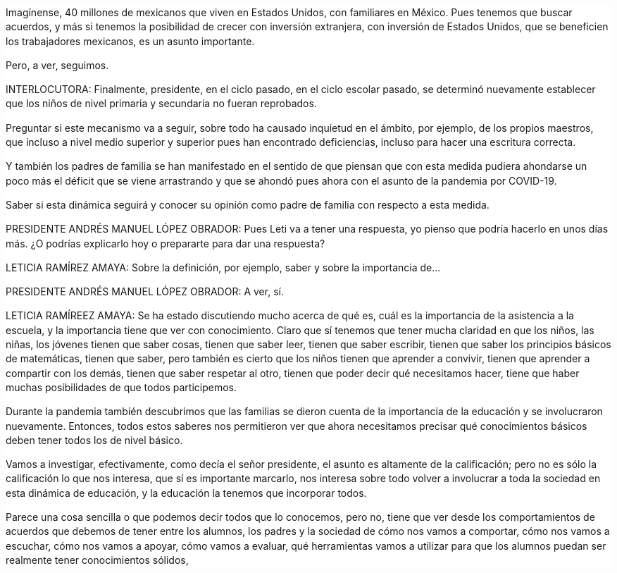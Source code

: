 Imagínense, 40 millones de mexicanos que viven en Estados Unidos, con
familiares en México. Pues tenemos que buscar acuerdos, y más si tenemos la
posibilidad de crecer con inversión extranjera, con inversión de Estados
Unidos, que se beneficien los trabajadores mexicanos, es un asunto importante.

Pero, a ver, seguimos.

INTERLOCUTORA: Finalmente, presidente, en el ciclo pasado, en el ciclo escolar
pasado, se determinó nuevamente establecer que los niños de nivel primaria y
secundaria no fueran reprobados.

Preguntar si este mecanismo va a seguir, sobre todo ha causado inquietud en el
ámbito, por ejemplo, de los propios maestros, que incluso a nivel medio
superior y superior pues han encontrado deficiencias, incluso para hacer una
escritura correcta.

Y también los padres de familia se han manifestado en el sentido de que
piensan que con esta medida pudiera ahondarse un poco más el déficit que se
viene arrastrando y que se ahondó pues ahora con el asunto de la pandemia por
COVID-19.

Saber si esta dinámica seguirá y conocer su opinión como padre de familia con
respecto a esta medida.

PRESIDENTE ANDRÉS MANUEL LÓPEZ OBRADOR: Pues Leti va a tener una respuesta, yo
pienso que podría hacerlo en unos días más. ¿O podrías explicarlo hoy o
prepararte para dar una respuesta?

LETICIA RAMÍREZ AMAYA: Sobre la definición, por ejemplo, saber y sobre la
importancia de…

PRESIDENTE ANDRÉS MANUEL LÓPEZ OBRADOR: A ver, sí.

LETICIA RAMÍREEZ AMAYA: Se ha estado discutiendo mucho acerca de qué es, cuál
es la importancia de la asistencia a la escuela, y la importancia tiene que
ver con conocimiento. Claro que sí tenemos que tener mucha claridad en que los
niños, las niñas, los jóvenes tienen que saber cosas, tienen que saber leer,
tienen que saber escribir, tienen que saber los principios básicos de
matemáticas, tienen que saber, pero también es cierto que los niños tienen que
aprender a convivir, tienen que aprender a compartir con los demás, tienen que
saber respetar al otro, tienen que poder decir qué necesitamos hacer, tiene
que haber muchas posibilidades de que todos participemos.

Durante la pandemia también descubrimos que las familias se dieron cuenta de
la importancia de la educación y se involucraron nuevamente. Entonces, todos
estos saberes nos permitieron ver que ahora necesitamos precisar qué
conocimientos básicos deben tener todos los de nivel básico.

Vamos a investigar, efectivamente, como decía el señor presidente, el asunto
es altamente de la calificación; pero no es sólo la calificación lo que nos
interesa, que sí es importante marcarlo, nos interesa sobre todo volver a
involucrar a toda la sociedad en esta dinámica de educación, y la educación la
tenemos que incorporar todos.

Parece una cosa sencilla o que podemos decir todos que lo conocemos, pero no,
tiene que ver desde los comportamientos de acuerdos que debemos de tener entre
los alumnos, los padres y la sociedad de cómo nos vamos a comportar, cómo nos
vamos a escuchar, cómo nos vamos a apoyar, cómo vamos a evaluar, qué
herramientas vamos a utilizar para que los alumnos puedan ser realmente tener
conocimientos sólidos,

